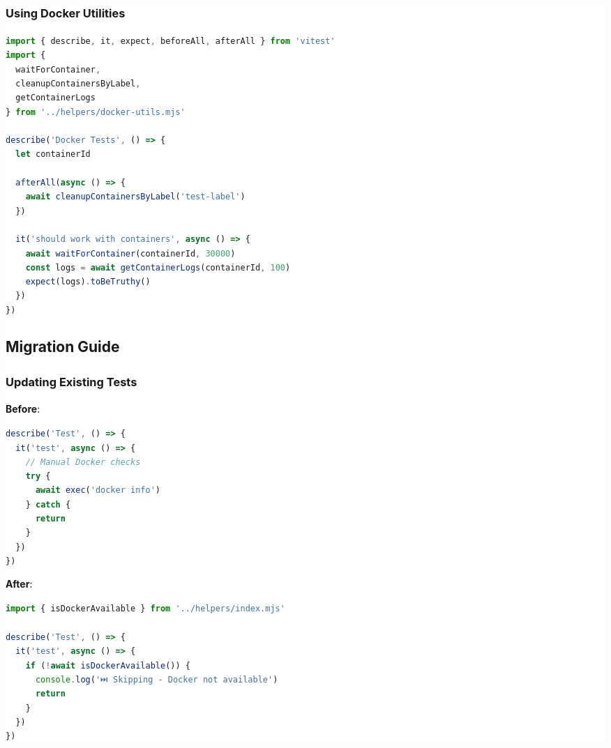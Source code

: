 ### Using Docker Utilities
```javascript
import { describe, it, expect, beforeAll, afterAll } from 'vitest'
import {
  waitForContainer,
  cleanupContainersByLabel,
  getContainerLogs
} from '../helpers/docker-utils.mjs'

describe('Docker Tests', () => {
  let containerId

  afterAll(async () => {
    await cleanupContainersByLabel('test-label')
  })

  it('should work with containers', async () => {
    await waitForContainer(containerId, 30000)
    const logs = await getContainerLogs(containerId, 100)
    expect(logs).toBeTruthy()
  })
})
```

## Migration Guide

### Updating Existing Tests

**Before**:
```javascript
describe('Test', () => {
  it('test', async () => {
    // Manual Docker checks
    try {
      await exec('docker info')
    } catch {
      return
    }
  })
})
```

**After**:
```javascript
import { isDockerAvailable } from '../helpers/index.mjs'

describe('Test', () => {
  it('test', async () => {
    if (!await isDockerAvailable()) {
      console.log('⏭️ Skipping - Docker not available')
      return
    }
  })
})
```
